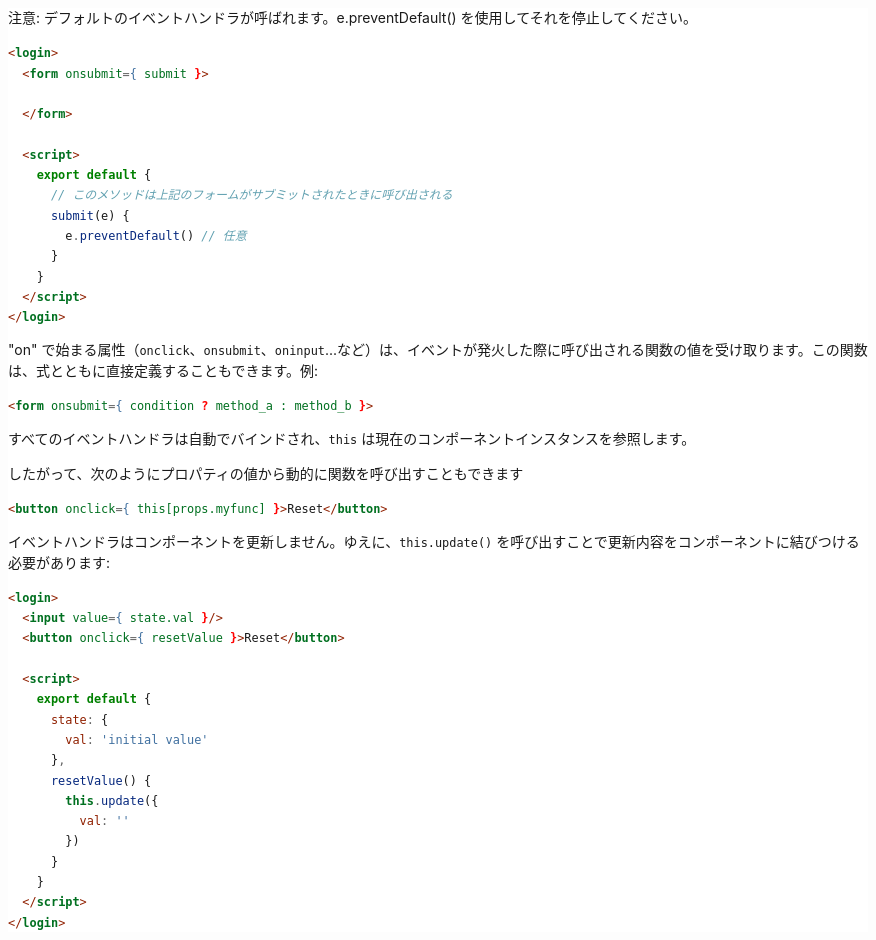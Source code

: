 <aside class="note note--warning">
  注意: デフォルトのイベントハンドラが呼ばれます。e.preventDefault() を使用してそれを停止してください。
</aside>

```html
<login>
  <form onsubmit={ submit }>

  </form>

  <script>
    export default {
      // このメソッドは上記のフォームがサブミットされたときに呼び出される
      submit(e) {
        e.preventDefault() // 任意
      }
    }
  </script>
</login>
```

"on" で始まる属性（`onclick`、`onsubmit`、`oninput`...など）は、イベントが発火した際に呼び出される関数の値を受け取ります。この関数は、式とともに直接定義することもできます。例:


```html
<form onsubmit={ condition ? method_a : method_b }>
```

すべてのイベントハンドラは自動でバインドされ、`this` は現在のコンポーネントインスタンスを参照します。

したがって、次のようにプロパティの値から動的に関数を呼び出すこともできます

```html
<button onclick={ this[props.myfunc] }>Reset</button>
```

イベントハンドラはコンポーネントを更新しません。ゆえに、`this.update()` を呼び出すことで更新内容をコンポーネントに結びつける必要があります:

```html
<login>
  <input value={ state.val }/>
  <button onclick={ resetValue }>Reset</button>

  <script>
    export default {
      state: {
        val: 'initial value'
      },
      resetValue() {
        this.update({
          val: ''
        })
      }
    }
  </script>
</login>
```
